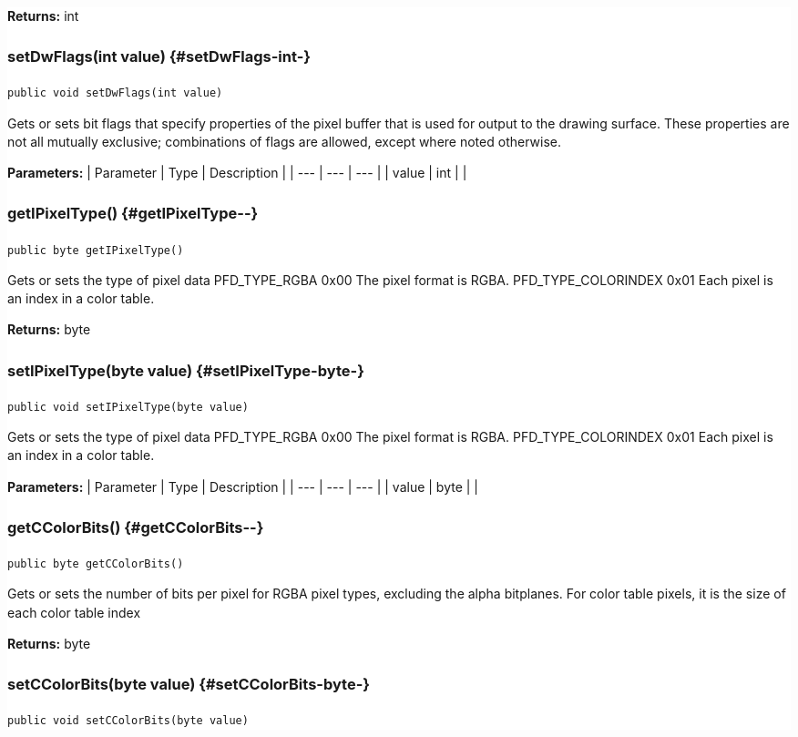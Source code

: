 **Returns:**
int
### setDwFlags(int value) {#setDwFlags-int-}
```
public void setDwFlags(int value)
```


Gets or sets bit flags that specify properties of the pixel buffer that is used for output to the drawing surface. These properties are not all mutually exclusive; combinations of flags are allowed, except where noted otherwise.

**Parameters:**
| Parameter | Type | Description |
| --- | --- | --- |
| value | int |  |

### getIPixelType() {#getIPixelType--}
```
public byte getIPixelType()
```


Gets or sets the type of pixel data PFD\_TYPE\_RGBA 0x00 The pixel format is RGBA. PFD\_TYPE\_COLORINDEX 0x01 Each pixel is an index in a color table.

**Returns:**
byte
### setIPixelType(byte value) {#setIPixelType-byte-}
```
public void setIPixelType(byte value)
```


Gets or sets the type of pixel data PFD\_TYPE\_RGBA 0x00 The pixel format is RGBA. PFD\_TYPE\_COLORINDEX 0x01 Each pixel is an index in a color table.

**Parameters:**
| Parameter | Type | Description |
| --- | --- | --- |
| value | byte |  |

### getCColorBits() {#getCColorBits--}
```
public byte getCColorBits()
```


Gets or sets the number of bits per pixel for RGBA pixel types, excluding the alpha bitplanes. For color table pixels, it is the size of each color table index

**Returns:**
byte
### setCColorBits(byte value) {#setCColorBits-byte-}
```
public void setCColorBits(byte value)
```
